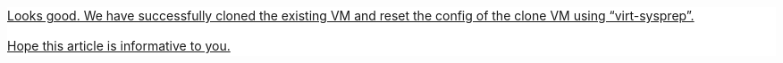 [Looks good. We have successfully cloned the existing VM and reset the config of the clone VM using “virt-sysprep”.](https://www.unixarena.com/wp-content/uploads/2015/12/virt-syspref-proof.jpg)

[Hope this article is informative to you.](https://www.unixarena.com/wp-content/uploads/2015/12/virt-syspref-proof.jpg)